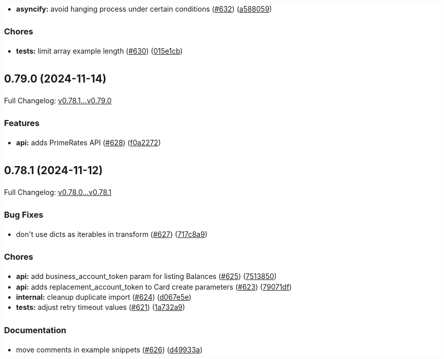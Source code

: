 * **asyncify:** avoid hanging process under certain conditions ([#632](https://github.com/lithic-com/lithic-python/issues/632)) ([a588059](https://github.com/lithic-com/lithic-python/commit/a588059fb8e877c9b174ce665991c5ade57dc49d))


### Chores

* **tests:** limit array example length ([#630](https://github.com/lithic-com/lithic-python/issues/630)) ([015e1cb](https://github.com/lithic-com/lithic-python/commit/015e1cb414358c2a90a21453d1854328caa0d968))

## 0.79.0 (2024-11-14)

Full Changelog: [v0.78.1...v0.79.0](https://github.com/lithic-com/lithic-python/compare/v0.78.1...v0.79.0)

### Features

* **api:** adds PrimeRates API ([#628](https://github.com/lithic-com/lithic-python/issues/628)) ([f0a2272](https://github.com/lithic-com/lithic-python/commit/f0a22728c090d593b483c562c61adaa71cd0221e))

## 0.78.1 (2024-11-12)

Full Changelog: [v0.78.0...v0.78.1](https://github.com/lithic-com/lithic-python/compare/v0.78.0...v0.78.1)

### Bug Fixes

* don't use dicts as iterables in transform ([#627](https://github.com/lithic-com/lithic-python/issues/627)) ([717c8a9](https://github.com/lithic-com/lithic-python/commit/717c8a97db21965f95299cc97cfd96a16960ed18))


### Chores

* **api:** add business_account_token param for listing Balances ([#625](https://github.com/lithic-com/lithic-python/issues/625)) ([7513850](https://github.com/lithic-com/lithic-python/commit/75138504756e0cf60fb86f04b2ced22351325d13))
* **api:** adds replacement_account_token to Card create parameters ([#623](https://github.com/lithic-com/lithic-python/issues/623)) ([79071df](https://github.com/lithic-com/lithic-python/commit/79071df7bd89ecf6f1fe887a5a8a45a75345efc1))
* **internal:** cleanup duplicate import ([#624](https://github.com/lithic-com/lithic-python/issues/624)) ([d067e5e](https://github.com/lithic-com/lithic-python/commit/d067e5e7a10b4f229e3a6c0dbed3de879771f1c3))
* **tests:** adjust retry timeout values ([#621](https://github.com/lithic-com/lithic-python/issues/621)) ([1a732a9](https://github.com/lithic-com/lithic-python/commit/1a732a9d3c0bdce3603f005a4b49f252d495dd85))


### Documentation

* move comments in example snippets ([#626](https://github.com/lithic-com/lithic-python/issues/626)) ([d49933a](https://github.com/lithic-com/lithic-python/commit/d49933a2c275ca79599e7884f8d6dfe82b3c7ae6))
